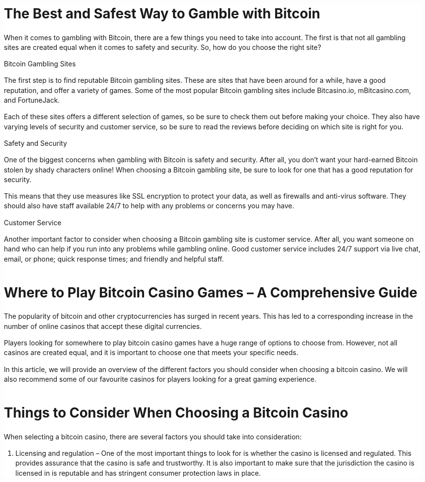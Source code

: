 #  The Best and Safest Way to Gamble with Bitcoin

When it comes to gambling with Bitcoin, there are a few things you need to take into account. The first is that not all gambling sites are created equal when it comes to safety and security. So, how do you choose the right site?

Bitcoin Gambling Sites

The first step is to find reputable Bitcoin gambling sites. These are sites that have been around for a while, have a good reputation, and offer a variety of games. Some of the most popular Bitcoin gambling sites include Bitcasino.io, mBitcasino.com, and FortuneJack.

Each of these sites offers a different selection of games, so be sure to check them out before making your choice. They also have varying levels of security and customer service, so be sure to read the reviews before deciding on which site is right for you.

Safety and Security

One of the biggest concerns when gambling with Bitcoin is safety and security. After all, you don’t want your hard-earned Bitcoin stolen by shady characters online! When choosing a Bitcoin gambling site, be sure to look for one that has a good reputation for security.

This means that they use measures like SSL encryption to protect your data, as well as firewalls and anti-virus software. They should also have staff available 24/7 to help with any problems or concerns you may have.

Customer Service

Another important factor to consider when choosing a Bitcoin gambling site is customer service. After all, you want someone on hand who can help if you run into any problems while gambling online. Good customer service includes 24/7 support via live chat, email, or phone; quick response times; and friendly and helpful staff.

#  Where to Play Bitcoin Casino Games – A Comprehensive Guide

The popularity of bitcoin and other cryptocurrencies has surged in recent years. This has led to a corresponding increase in the number of online casinos that accept these digital currencies.

Players looking for somewhere to play bitcoin casino games have a huge range of options to choose from. However, not all casinos are created equal, and it is important to choose one that meets your specific needs.

In this article, we will provide an overview of the different factors you should consider when choosing a bitcoin casino. We will also recommend some of our favourite casinos for players looking for a great gaming experience.

# Things to Consider When Choosing a Bitcoin Casino

When selecting a bitcoin casino, there are several factors you should take into consideration:

1) Licensing and regulation – One of the most important things to look for is whether the casino is licensed and regulated. This provides assurance that the casino is safe and trustworthy. It is also important to make sure that the jurisdiction the casino is licensed in is reputable and has stringent consumer protection laws in place.

